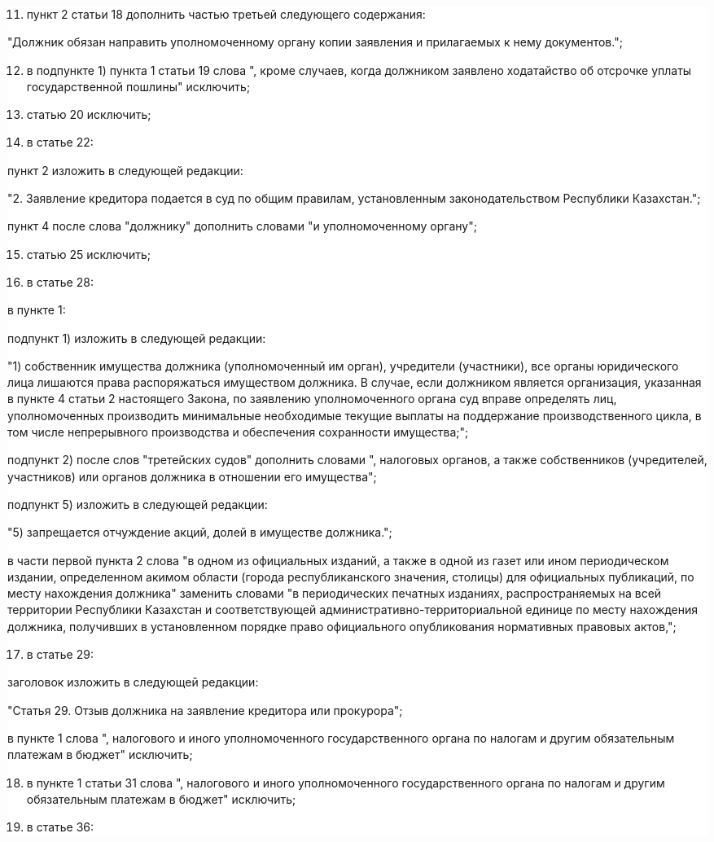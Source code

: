 11) пункт 2 статьи 18 дополнить частью третьей следующего содержания:

"Должник обязан направить уполномоченному органу копии заявления и прилагаемых к нему документов.";

12) в подпункте 1) пункта 1 статьи 19 слова ", кроме случаев, когда должником заявлено ходатайство об отсрочке уплаты государственной пошлины" исключить;

13) статью 20 исключить;

14) в статье 22:

пункт 2 изложить в следующей редакции:

"2. Заявление кредитора подается в суд по общим правилам, установленным законодательством Республики Казахстан.";

пункт 4 после слова "должнику" дополнить словами "и уполномоченному органу";

15) статью 25 исключить;

16) в статье 28:

в пункте 1:

подпункт 1) изложить в следующей редакции:

"1) собственник имущества должника (уполномоченный им орган), учредители (участники), все органы юридического лица лишаются права распоряжаться имуществом должника. В случае, если должником является организация, указанная в пункте 4 статьи 2 настоящего Закона, по заявлению уполномоченного органа суд вправе определять лиц, уполномоченных производить минимальные необходимые текущие выплаты на поддержание производственного цикла, в том числе непрерывного производства и обеспечения сохранности имущества;";

подпункт 2) после слов "третейских судов" дополнить словами ", налоговых органов, а также собственников (учредителей, участников) или органов должника в отношении его имущества";

подпункт 5) изложить в следующей редакции:

"5) запрещается отчуждение акций, долей в имуществе должника.";

в части первой пункта 2 слова "в одном из официальных изданий, а также в одной из газет или ином периодическом издании, определенном акимом области (города республиканского значения, столицы) для официальных публикаций, по месту нахождения должника" заменить словами "в периодических печатных изданиях, распространяемых на всей территории Республики Казахстан и соответствующей административно-территориальной единице по месту нахождения должника, получивших в установленном порядке право официального опубликования нормативных правовых актов,";

17) в статье 29:

заголовок изложить в следующей редакции:

"Статья 29. Отзыв должника на заявление кредитора или прокурора";

в пункте 1 слова ", налогового и иного уполномоченного государственного органа по налогам и другим обязательным платежам в бюджет" исключить;

18) в пункте 1 статьи 31 слова ", налогового и иного уполномоченного государственного органа по налогам и другим обязательным платежам в бюджет" исключить;

19) в статье 36:
